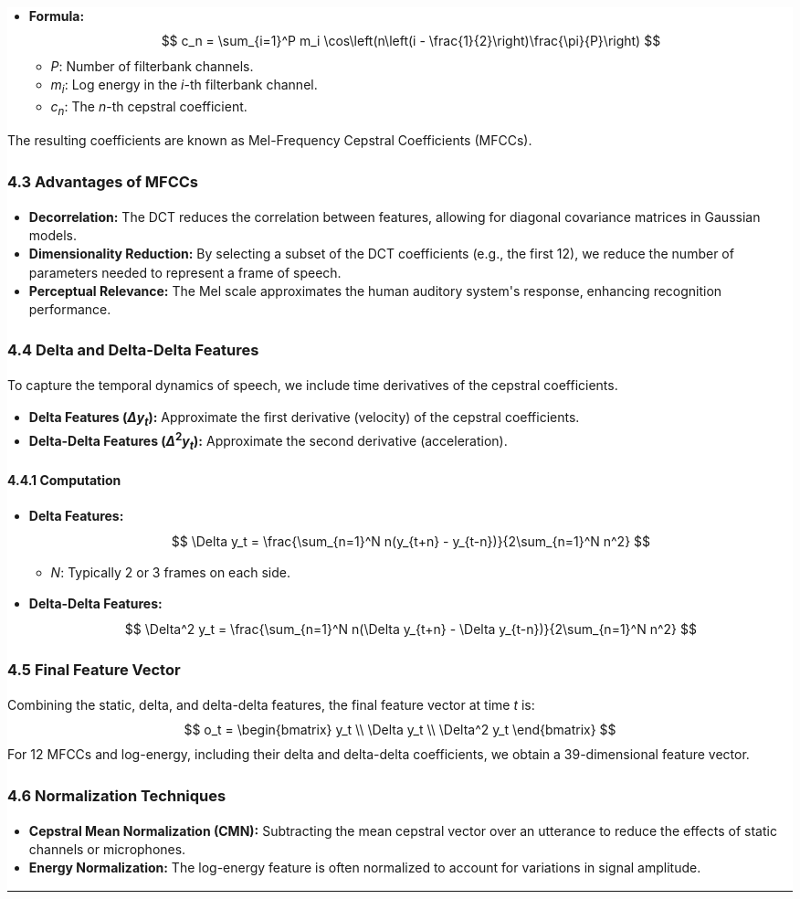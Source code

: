 - **Formula:**
$$
c_n = \sum_{i=1}^P m_i \cos\left(n\left(i - \frac{1}{2}\right)\frac{\pi}{P}\right)
$$
  - $P$: Number of filterbank channels.
  - $m_i$: Log energy in the $i$-th filterbank channel.
  - $c_n$: The $n$-th cepstral coefficient.

The resulting coefficients are known as Mel-Frequency Cepstral Coefficients (MFCCs).

### 4.3 Advantages of MFCCs
- **Decorrelation:** The DCT reduces the correlation between features, allowing for diagonal covariance matrices in Gaussian models.
- **Dimensionality Reduction:** By selecting a subset of the DCT coefficients (e.g., the first 12), we reduce the number of parameters needed to represent a frame of speech.
- **Perceptual Relevance:** The Mel scale approximates the human auditory system's response, enhancing recognition performance.

### 4.4 Delta and Delta-Delta Features
To capture the temporal dynamics of speech, we include time derivatives of the cepstral coefficients.

- **Delta Features ($\Delta y_t$):** Approximate the first derivative (velocity) of the cepstral coefficients.
- **Delta-Delta Features ($\Delta^2 y_t$):** Approximate the second derivative (acceleration).

#### 4.4.1 Computation
- **Delta Features:**
$$
\Delta y_t = \frac{\sum_{n=1}^N n(y_{t+n} - y_{t-n})}{2\sum_{n=1}^N n^2}
$$
  - $N$: Typically 2 or 3 frames on each side.

- **Delta-Delta Features:**
$$
\Delta^2 y_t = \frac{\sum_{n=1}^N n(\Delta y_{t+n} - \Delta y_{t-n})}{2\sum_{n=1}^N n^2}
$$

### 4.5 Final Feature Vector
Combining the static, delta, and delta-delta features, the final feature vector at time $t$ is:
$$
o_t = \begin{bmatrix} y_t \\ \Delta y_t \\ \Delta^2 y_t \end{bmatrix}
$$
For 12 MFCCs and log-energy, including their delta and delta-delta coefficients, we obtain a 39-dimensional feature vector.

### 4.6 Normalization Techniques
- **Cepstral Mean Normalization (CMN):** Subtracting the mean cepstral vector over an utterance to reduce the effects of static channels or microphones.
- **Energy Normalization:** The log-energy feature is often normalized to account for variations in signal amplitude.

---